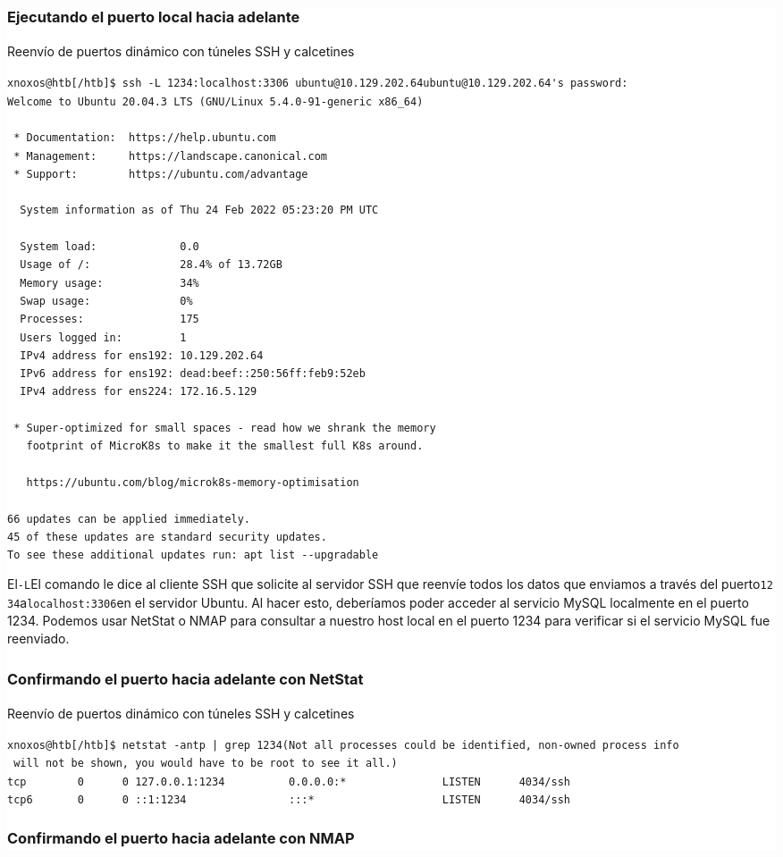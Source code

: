 ### **Ejecutando el puerto local hacia adelante**

Reenvío de puertos dinámico con túneles SSH y calcetines

```
xnoxos@htb[/htb]$ ssh -L 1234:localhost:3306 ubuntu@10.129.202.64ubuntu@10.129.202.64's password:
Welcome to Ubuntu 20.04.3 LTS (GNU/Linux 5.4.0-91-generic x86_64)

 * Documentation:  https://help.ubuntu.com
 * Management:     https://landscape.canonical.com
 * Support:        https://ubuntu.com/advantage

  System information as of Thu 24 Feb 2022 05:23:20 PM UTC

  System load:             0.0
  Usage of /:              28.4% of 13.72GB
  Memory usage:            34%
  Swap usage:              0%
  Processes:               175
  Users logged in:         1
  IPv4 address for ens192: 10.129.202.64
  IPv6 address for ens192: dead:beef::250:56ff:feb9:52eb
  IPv4 address for ens224: 172.16.5.129

 * Super-optimized for small spaces - read how we shrank the memory
   footprint of MicroK8s to make it the smallest full K8s around.

   https://ubuntu.com/blog/microk8s-memory-optimisation

66 updates can be applied immediately.
45 of these updates are standard security updates.
To see these additional updates run: apt list --upgradable

```

El`-L`El comando le dice al cliente SSH que solicite al servidor SSH que reenvíe todos los datos que enviamos a través del puerto`1234`a`localhost:3306`en el servidor Ubuntu. Al hacer esto, deberíamos poder acceder al servicio MySQL localmente en el puerto 1234. Podemos usar NetStat o NMAP para consultar a nuestro host local en el puerto 1234 para verificar si el servicio MySQL fue reenviado.

### **Confirmando el puerto hacia adelante con NetStat**

Reenvío de puertos dinámico con túneles SSH y calcetines

```
xnoxos@htb[/htb]$ netstat -antp | grep 1234(Not all processes could be identified, non-owned process info
 will not be shown, you would have to be root to see it all.)
tcp        0      0 127.0.0.1:1234          0.0.0.0:*               LISTEN      4034/ssh
tcp6       0      0 ::1:1234                :::*                    LISTEN      4034/ssh

```

### **Confirmando el puerto hacia adelante con NMAP**
